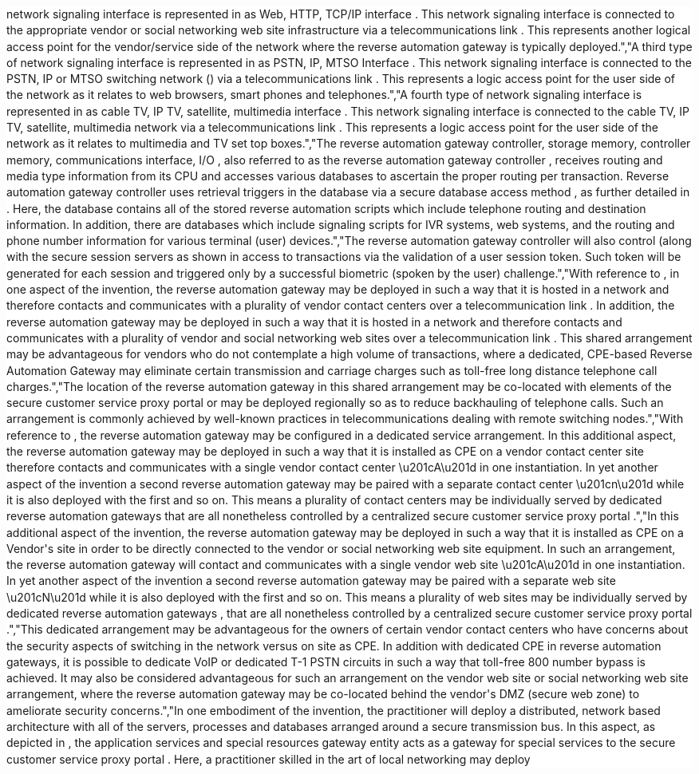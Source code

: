 network signaling interface is represented in  as Web, HTTP, TCP\/IP interface . This network signaling interface is connected to the appropriate vendor or social networking web site infrastructure via a telecommunications link . This represents another logical access point for the vendor\/service side of the network where the reverse automation gateway  is typically deployed.","A third type of network signaling interface is represented in  as PSTN, IP, MTSO Interface . This network signaling interface is connected to the PSTN, IP or MTSO switching network () via a telecommunications link . This represents a logic access point for the user side of the network as it relates to web browsers, smart phones and telephones.","A fourth type of network signaling interface is represented in  as cable TV, IP TV, satellite, multimedia interface . This network signaling interface is connected to the cable TV, IP TV, satellite, multimedia network  via a telecommunications link . This represents a logic access point for the user side of the network as it relates to multimedia and TV set top boxes.","The reverse automation gateway controller, storage memory, controller memory, communications interface, I\/O , also referred to as the reverse automation gateway controller , receives routing and media type information from its CPU and accesses various databases to ascertain the proper routing per transaction. Reverse automation gateway controller  uses retrieval triggers in the database via a secure database access method , as further detailed in . Here, the database contains all of the stored reverse automation scripts which include telephone routing and destination information. In addition, there are databases which include signaling scripts for IVR systems, web systems, and the routing and phone number information for various terminal (user) devices.","The reverse automation gateway controller  will also control (along with the secure session servers  as shown in  access to transactions via the validation of a user session token. Such token will be generated for each session and triggered only by a successful biometric (spoken by the user) challenge.","With reference to , in one aspect of the invention, the reverse automation gateway  may be deployed in such a way that it is hosted in a network and therefore contacts and communicates with a plurality of vendor contact centers  over a telecommunication link . In addition, the reverse automation gateway  may be deployed in such a way that it is hosted in a network and therefore contacts and communicates with a plurality of vendor and social networking web sites  over a telecommunication link . This shared arrangement may be advantageous for vendors who do not contemplate a high volume of transactions, where a dedicated, CPE-based Reverse Automation Gateway may eliminate certain transmission and carriage charges such as toll-free long distance telephone call charges.","The location of the reverse automation gateway  in this shared arrangement may be co-located with elements of the secure customer service proxy portal  or may be deployed regionally so as to reduce backhauling of telephone calls. Such an arrangement is commonly achieved by well-known practices in telecommunications dealing with remote switching nodes.","With reference to , the reverse automation gateway  may be configured in a dedicated service arrangement. In this additional aspect, the reverse automation gateway  may be deployed in such a way that it is installed as CPE on a vendor contact center site therefore contacts and communicates with a single vendor contact center \u201cA\u201d  in one instantiation. In yet another aspect of the invention a second reverse automation gateway  may be paired with a separate contact center \u201cn\u201d  while it is also deployed with the first and so on. This means a plurality of contact centers may be individually served by dedicated reverse automation gateways  that are all nonetheless controlled by a centralized secure customer service proxy portal .","In this additional aspect of the invention, the reverse automation gateway  may be deployed in such a way that it is installed as CPE on a Vendor's site in order to be directly connected to the vendor or social networking web site equipment. In such an arrangement, the reverse automation gateway  will contact and communicates with a single vendor web site \u201cA\u201d  in one instantiation. In yet another aspect of the invention a second reverse automation gateway  may be paired with a separate web site \u201cN\u201d  while it is also deployed with the first and so on. This means a plurality of web sites may be individually served by dedicated reverse automation gateways , that are all nonetheless controlled by a centralized secure customer service proxy portal .","This dedicated arrangement may be advantageous for the owners of certain vendor contact centers who have concerns about the security aspects of switching in the network versus on site as CPE. In addition with dedicated CPE in reverse automation gateways, it is possible to dedicate VoIP or dedicated T-1 PSTN circuits in such a way that toll-free 800 number bypass is achieved. It may also be considered advantageous for such an arrangement on the vendor web site or social networking web site arrangement, where the reverse automation gateway  may be co-located behind the vendor's DMZ (secure web zone) to ameliorate security concerns.","In one embodiment of the invention, the practitioner will deploy a distributed, network based architecture with all of the servers, processes and databases arranged around a secure transmission bus. In this aspect, as depicted in , the application services and special resources  gateway entity acts as a gateway for special services to the secure customer service proxy portal . Here, a practitioner skilled in the art of local networking may deploy